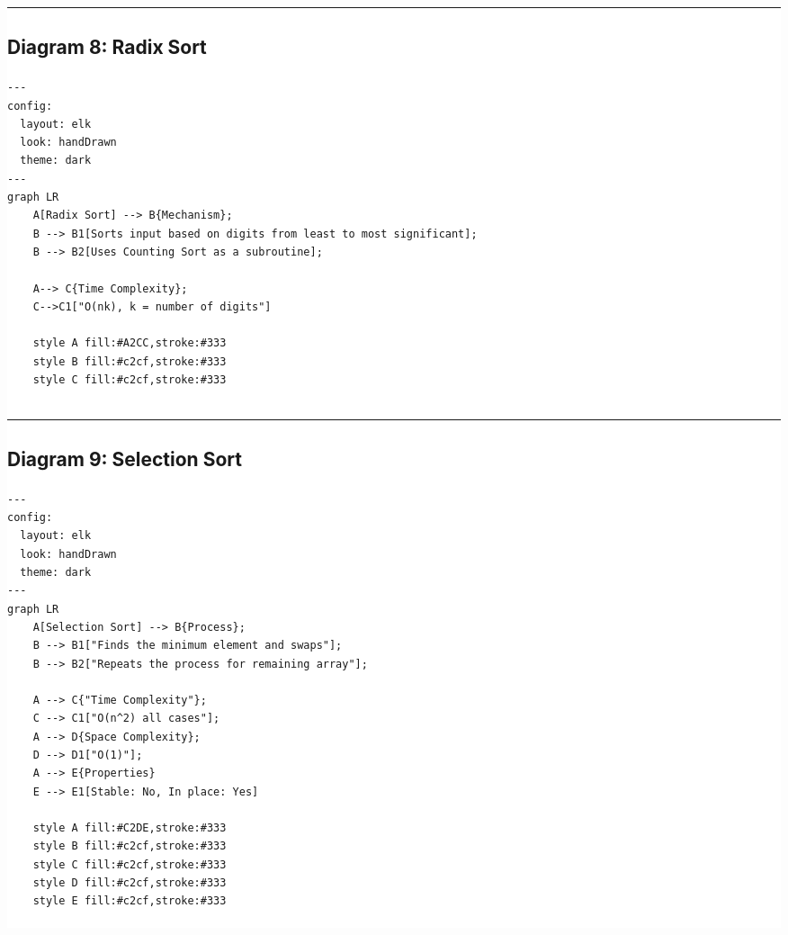 
-----

## Diagram 8: Radix Sort

```mermaid
---
config:
  layout: elk
  look: handDrawn
  theme: dark
---
graph LR
    A[Radix Sort] --> B{Mechanism};
    B --> B1[Sorts input based on digits from least to most significant];
    B --> B2[Uses Counting Sort as a subroutine];

    A--> C{Time Complexity};
    C-->C1["O(nk), k = number of digits"]
    
    style A fill:#A2CC,stroke:#333
    style B fill:#c2cf,stroke:#333
    style C fill:#c2cf,stroke:#333
    
```


----

## Diagram 9: Selection Sort

```mermaid
---
config:
  layout: elk
  look: handDrawn
  theme: dark
---
graph LR
    A[Selection Sort] --> B{Process};
    B --> B1["Finds the minimum element and swaps"];
    B --> B2["Repeats the process for remaining array"];

    A --> C{"Time Complexity"};
    C --> C1["O(n^2) all cases"];
    A --> D{Space Complexity};
    D --> D1["O(1)"];
    A --> E{Properties}
    E --> E1[Stable: No, In place: Yes]

    style A fill:#C2DE,stroke:#333
    style B fill:#c2cf,stroke:#333
    style C fill:#c2cf,stroke:#333
    style D fill:#c2cf,stroke:#333
    style E fill:#c2cf,stroke:#333
    
```
